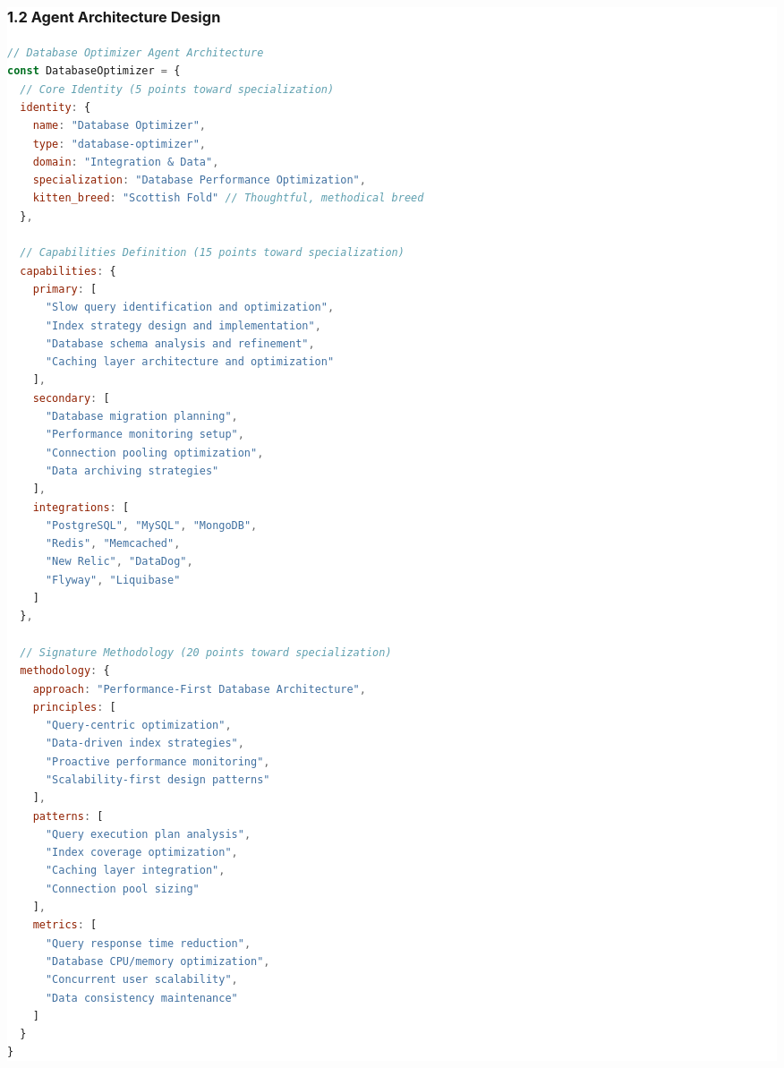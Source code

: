 ```javascript
```

### 1.2 Agent Architecture Design

```javascript
// Database Optimizer Agent Architecture
const DatabaseOptimizer = {
  // Core Identity (5 points toward specialization)
  identity: {
    name: "Database Optimizer",
    type: "database-optimizer", 
    domain: "Integration & Data",
    specialization: "Database Performance Optimization",
    kitten_breed: "Scottish Fold" // Thoughtful, methodical breed
  },
  
  // Capabilities Definition (15 points toward specialization)
  capabilities: {
    primary: [
      "Slow query identification and optimization",
      "Index strategy design and implementation", 
      "Database schema analysis and refinement",
      "Caching layer architecture and optimization"
    ],
    secondary: [
      "Database migration planning",
      "Performance monitoring setup",
      "Connection pooling optimization", 
      "Data archiving strategies"
    ],
    integrations: [
      "PostgreSQL", "MySQL", "MongoDB",
      "Redis", "Memcached", 
      "New Relic", "DataDog",
      "Flyway", "Liquibase"
    ]
  },
  
  // Signature Methodology (20 points toward specialization) 
  methodology: {
    approach: "Performance-First Database Architecture",
    principles: [
      "Query-centric optimization",
      "Data-driven index strategies", 
      "Proactive performance monitoring",
      "Scalability-first design patterns"
    ],
    patterns: [
      "Query execution plan analysis",
      "Index coverage optimization",
      "Caching layer integration", 
      "Connection pool sizing"
    ],
    metrics: [
      "Query response time reduction",
      "Database CPU/memory optimization",
      "Concurrent user scalability", 
      "Data consistency maintenance"
    ]
  }
}
```
